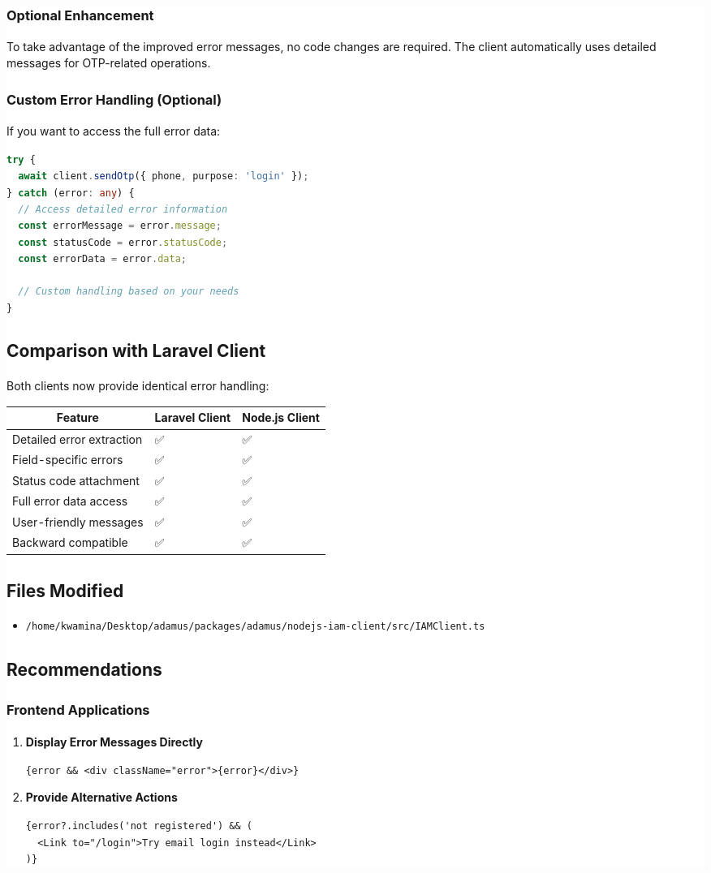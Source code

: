 ### Optional Enhancement
To take advantage of the improved error messages, no code changes are required. The client automatically uses detailed messages for OTP-related operations.

### Custom Error Handling (Optional)
If you want to access the full error data:

```typescript
try {
  await client.sendOtp({ phone, purpose: 'login' });
} catch (error: any) {
  // Access detailed error information
  const errorMessage = error.message;
  const statusCode = error.statusCode;
  const errorData = error.data;
  
  // Custom handling based on your needs
}
```

## Comparison with Laravel Client

Both clients now provide identical error handling:

| Feature | Laravel Client | Node.js Client |
|---------|---------------|----------------|
| Detailed error extraction | ✅ | ✅ |
| Field-specific errors | ✅ | ✅ |
| Status code attachment | ✅ | ✅ |
| Full error data access | ✅ | ✅ |
| User-friendly messages | ✅ | ✅ |
| Backward compatible | ✅ | ✅ |

## Files Modified

- `/home/kwamina/Desktop/adamus/packages/adamus/nodejs-iam-client/src/IAMClient.ts`

## Recommendations

### Frontend Applications

1. **Display Error Messages Directly**
   ```tsx
   {error && <div className="error">{error}</div>}
   ```

2. **Provide Alternative Actions**
   ```tsx
   {error?.includes('not registered') && (
     <Link to="/login">Try email login instead</Link>
   )}
   ```
